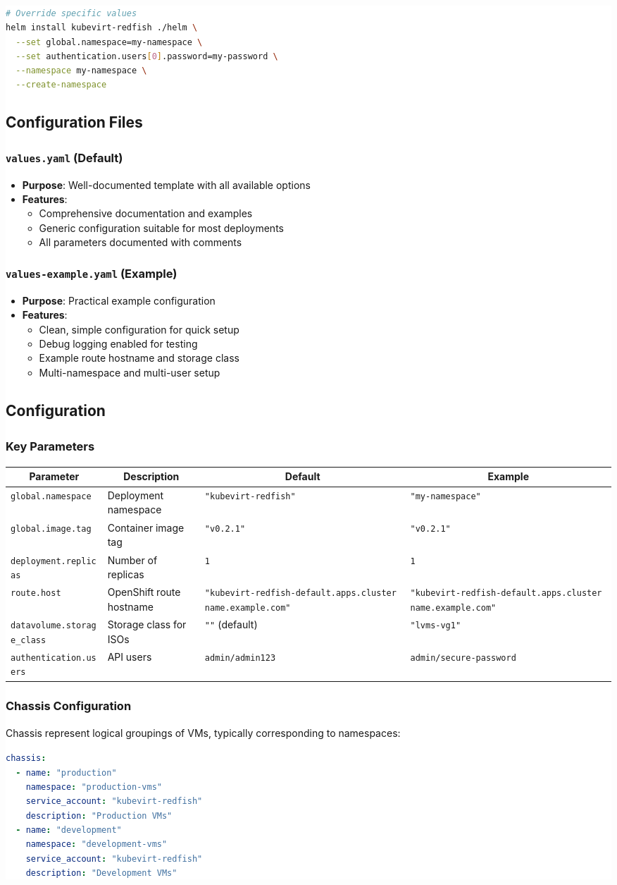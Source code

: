 ```bash
# Override specific values
helm install kubevirt-redfish ./helm \
  --set global.namespace=my-namespace \
  --set authentication.users[0].password=my-password \
  --namespace my-namespace \
  --create-namespace
```

## Configuration Files

### `values.yaml` (Default)
- **Purpose**: Well-documented template with all available options
- **Features**: 
  - Comprehensive documentation and examples
  - Generic configuration suitable for most deployments
  - All parameters documented with comments

### `values-example.yaml` (Example)
- **Purpose**: Practical example configuration
- **Features**:
  - Clean, simple configuration for quick setup
  - Debug logging enabled for testing
  - Example route hostname and storage class
  - Multi-namespace and multi-user setup

## Configuration

### Key Parameters

| Parameter | Description | Default | Example |
|-----------|-------------|---------|---------|
| `global.namespace` | Deployment namespace | `"kubevirt-redfish"` | `"my-namespace"` |
| `global.image.tag` | Container image tag | `"v0.2.1"` | `"v0.2.1"` |
| `deployment.replicas` | Number of replicas | `1` | `1` |
| `route.host` | OpenShift route hostname | `"kubevirt-redfish-default.apps.clustername.example.com"` | `"kubevirt-redfish-default.apps.clustername.example.com"` |
| `datavolume.storage_class` | Storage class for ISOs | `""` (default) | `"lvms-vg1"` |
| `authentication.users` | API users | `admin/admin123` | `admin/secure-password` |

### Chassis Configuration

Chassis represent logical groupings of VMs, typically corresponding to namespaces:

```yaml
chassis:
  - name: "production"
    namespace: "production-vms"
    service_account: "kubevirt-redfish"
    description: "Production VMs"
  - name: "development"
    namespace: "development-vms"
    service_account: "kubevirt-redfish"
    description: "Development VMs"
```
